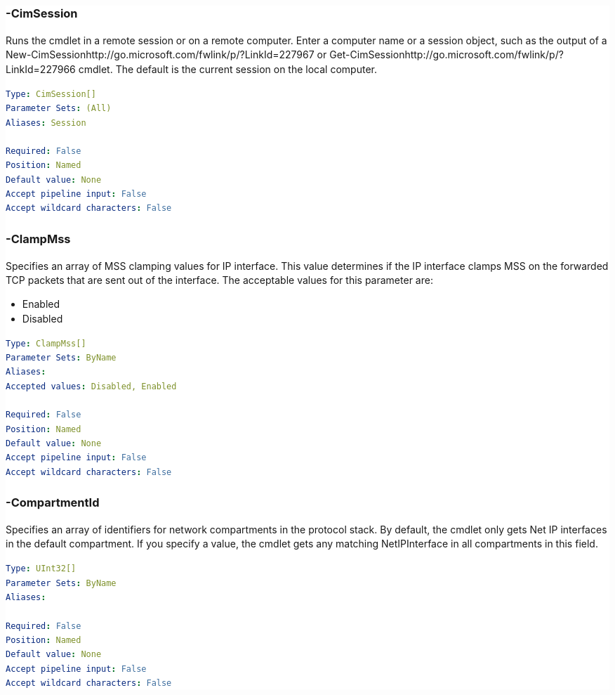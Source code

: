 ### -CimSession
Runs the cmdlet in a remote session or on a remote computer.
Enter a computer name or a session object, such as the output of a New-CimSessionhttp://go.microsoft.com/fwlink/p/?LinkId=227967 or Get-CimSessionhttp://go.microsoft.com/fwlink/p/?LinkId=227966 cmdlet.
The default is the current session on the local computer.

```yaml
Type: CimSession[]
Parameter Sets: (All)
Aliases: Session

Required: False
Position: Named
Default value: None
Accept pipeline input: False
Accept wildcard characters: False
```

### -ClampMss
Specifies an array of MSS clamping values for IP interface.
This value determines if the IP interface clamps MSS on the forwarded TCP packets that are sent out of the interface.
The acceptable values for this parameter are:

- Enabled
- Disabled

```yaml
Type: ClampMss[]
Parameter Sets: ByName
Aliases: 
Accepted values: Disabled, Enabled

Required: False
Position: Named
Default value: None
Accept pipeline input: False
Accept wildcard characters: False
```

### -CompartmentId
Specifies an array of identifiers for network compartments in the protocol stack.
By default, the cmdlet only gets Net IP interfaces in the default compartment.
If you specify a value, the cmdlet gets any matching NetIPInterface in all compartments in this field.

```yaml
Type: UInt32[]
Parameter Sets: ByName
Aliases: 

Required: False
Position: Named
Default value: None
Accept pipeline input: False
Accept wildcard characters: False
```
